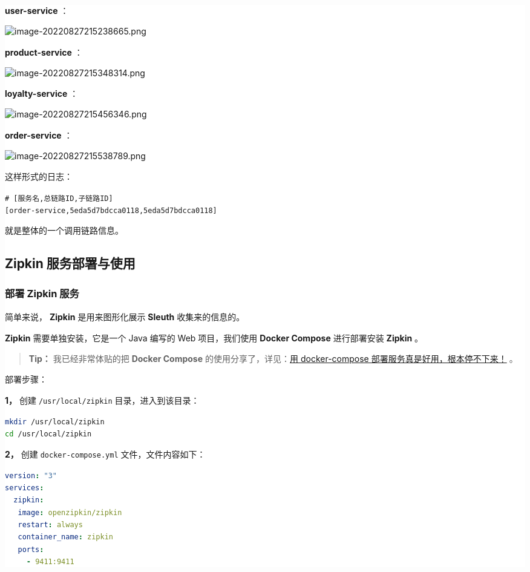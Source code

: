 **user-service** ：


![image-20220827215238665.png](https://p9-juejin.byteimg.com/tos-cn-i-k3u1fbpfcp/e768096a527544b486a79da2c22a386a~tplv-k3u1fbpfcp-watermark.image?)

**product-service** ：


![image-20220827215348314.png](https://p1-juejin.byteimg.com/tos-cn-i-k3u1fbpfcp/c7f59346bc264ca2951eac1191b96434~tplv-k3u1fbpfcp-watermark.image?)

**loyalty-service** ：


![image-20220827215456346.png](https://p1-juejin.byteimg.com/tos-cn-i-k3u1fbpfcp/8776ace6f2594dc29e7dbb6e9391b1ec~tplv-k3u1fbpfcp-watermark.image?)

**order-service** ：


![image-20220827215538789.png](https://p6-juejin.byteimg.com/tos-cn-i-k3u1fbpfcp/c2c15e0f9c7e4956a191c7465cc3f9d5~tplv-k3u1fbpfcp-watermark.image?)

这样形式的日志：

```
# [服务名,总链路ID,子链路ID]
[order-service,5eda5d7bdcca0118,5eda5d7bdcca0118]
```

就是整体的一个调用链路信息。

## Zipkin 服务部署与使用

### 部署 Zipkin 服务

简单来说， **Zipkin** 是用来图形化展示 **Sleuth** 收集来的信息的。

**Zipkin** 需要单独安装，它是一个 Java 编写的 Web 项目，我们使用 **Docker Compose** 进行部署安装 **Zipkin** 。

> **Tip：** 我已经非常体贴的把 **Docker Compose** 的使用分享了，详见：[用 docker-compose 部署服务真是好用，根本停不下来！](https://juejin.cn/post/7136362901996044325) 。

部署步骤：

**1，** 创建 `/usr/local/zipkin` 目录，进入到该目录：

```sh
mkdir /usr/local/zipkin
cd /usr/local/zipkin
```

**2，** 创建 `docker-compose.yml` 文件，文件内容如下：

```yaml
version: "3"
services:
  zipkin:
   image: openzipkin/zipkin
   restart: always
   container_name: zipkin
   ports:
     - 9411:9411
```
